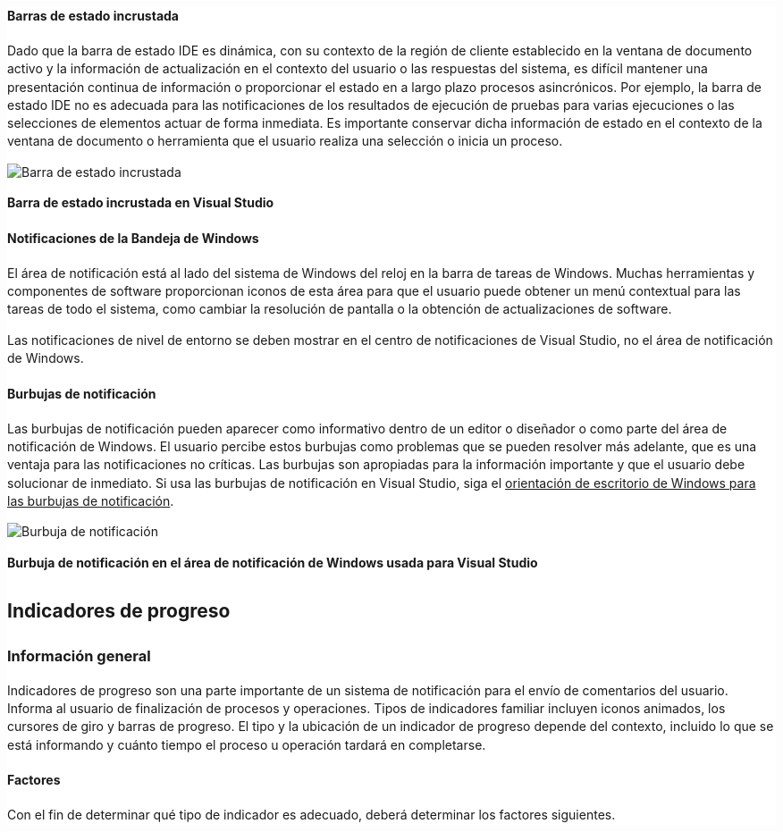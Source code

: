 ####  <a name="BKMK_EmbeddedStatusBars"></a> Barras de estado incrustada  
 Dado que la barra de estado IDE es dinámica, con su contexto de la región de cliente establecido en la ventana de documento activo y la información de actualización en el contexto del usuario o las respuestas del sistema, es difícil mantener una presentación continua de información o proporcionar el estado en a largo plazo procesos asincrónicos. Por ejemplo, la barra de estado IDE no es adecuada para las notificaciones de los resultados de ejecución de pruebas para varias ejecuciones o las selecciones de elementos actuar de forma inmediata. Es importante conservar dicha información de estado en el contexto de la ventana de documento o herramienta que el usuario realiza una selección o inicia un proceso.  
  
 ![Barra de estado incrustada](../../extensibility/ux-guidelines/media/0901-09_embeddedstatusbar.png "0901 09_EmbeddedStatusBar")  
  
 **Barra de estado incrustada en Visual Studio**  
  
####  <a name="BKMK_WindowsTray"></a> Notificaciones de la Bandeja de Windows  
 El área de notificación está al lado del sistema de Windows del reloj en la barra de tareas de Windows. Muchas herramientas y componentes de software proporcionan iconos de esta área para que el usuario puede obtener un menú contextual para las tareas de todo el sistema, como cambiar la resolución de pantalla o la obtención de actualizaciones de software.  
  
 Las notificaciones de nivel de entorno se deben mostrar en el centro de notificaciones de Visual Studio, no el área de notificación de Windows.  
  
####  <a name="BKMK_NotificationBubbles"></a> Burbujas de notificación  
 Las burbujas de notificación pueden aparecer como informativo dentro de un editor o diseñador o como parte del área de notificación de Windows. El usuario percibe estos burbujas como problemas que se pueden resolver más adelante, que es una ventaja para las notificaciones no críticas. Las burbujas son apropiadas para la información importante y que el usuario debe solucionar de inmediato. Si usa las burbujas de notificación en Visual Studio, siga el [orientación de escritorio de Windows para las burbujas de notificación](/windows/desktop/uxguide/mess-notif).  
  
 ![Burbuja de notificación](../../extensibility/ux-guidelines/media/0901-07_notificationbubbles.png "0901 07_NotificationBubbles")  
  
 **Burbuja de notificación en el área de notificación de Windows usada para Visual Studio**  
  
##  <a name="BKMK_ProgressIndicators"></a> Indicadores de progreso  
  
### <a name="overview"></a>Información general  
 Indicadores de progreso son una parte importante de un sistema de notificación para el envío de comentarios del usuario. Informa al usuario de finalización de procesos y operaciones. Tipos de indicadores familiar incluyen iconos animados, los cursores de giro y barras de progreso. El tipo y la ubicación de un indicador de progreso depende del contexto, incluido lo que se está informando y cuánto tiempo el proceso u operación tardará en completarse.  
  
#### <a name="factors"></a>Factores  
 Con el fin de determinar qué tipo de indicador es adecuado, deberá determinar los factores siguientes.  
  